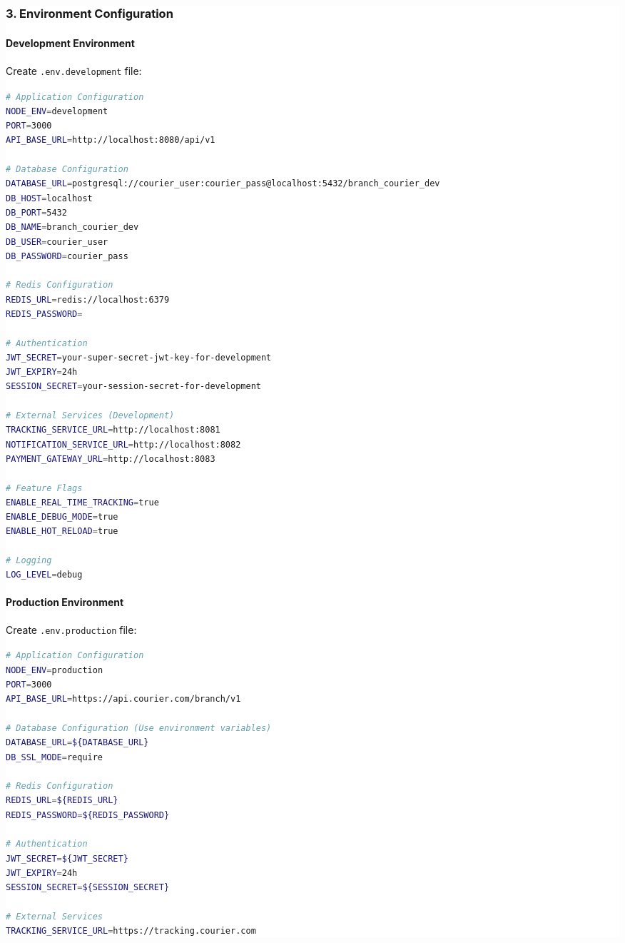 ### 3. Environment Configuration

#### Development Environment
Create `.env.development` file:
```bash
# Application Configuration
NODE_ENV=development
PORT=3000
API_BASE_URL=http://localhost:8080/api/v1

# Database Configuration
DATABASE_URL=postgresql://courier_user:courier_pass@localhost:5432/branch_courier_dev
DB_HOST=localhost
DB_PORT=5432
DB_NAME=branch_courier_dev
DB_USER=courier_user
DB_PASSWORD=courier_pass

# Redis Configuration
REDIS_URL=redis://localhost:6379
REDIS_PASSWORD=

# Authentication
JWT_SECRET=your-super-secret-jwt-key-for-development
JWT_EXPIRY=24h
SESSION_SECRET=your-session-secret-for-development

# External Services (Development)
TRACKING_SERVICE_URL=http://localhost:8081
NOTIFICATION_SERVICE_URL=http://localhost:8082
PAYMENT_GATEWAY_URL=http://localhost:8083

# Feature Flags
ENABLE_REAL_TIME_TRACKING=true
ENABLE_DEBUG_MODE=true
ENABLE_HOT_RELOAD=true

# Logging
LOG_LEVEL=debug
```

#### Production Environment
Create `.env.production` file:
```bash
# Application Configuration
NODE_ENV=production
PORT=3000
API_BASE_URL=https://api.courier.com/branch/v1

# Database Configuration (Use environment variables)
DATABASE_URL=${DATABASE_URL}
DB_SSL_MODE=require

# Redis Configuration
REDIS_URL=${REDIS_URL}
REDIS_PASSWORD=${REDIS_PASSWORD}

# Authentication
JWT_SECRET=${JWT_SECRET}
JWT_EXPIRY=24h
SESSION_SECRET=${SESSION_SECRET}

# External Services
TRACKING_SERVICE_URL=https://tracking.courier.com
```